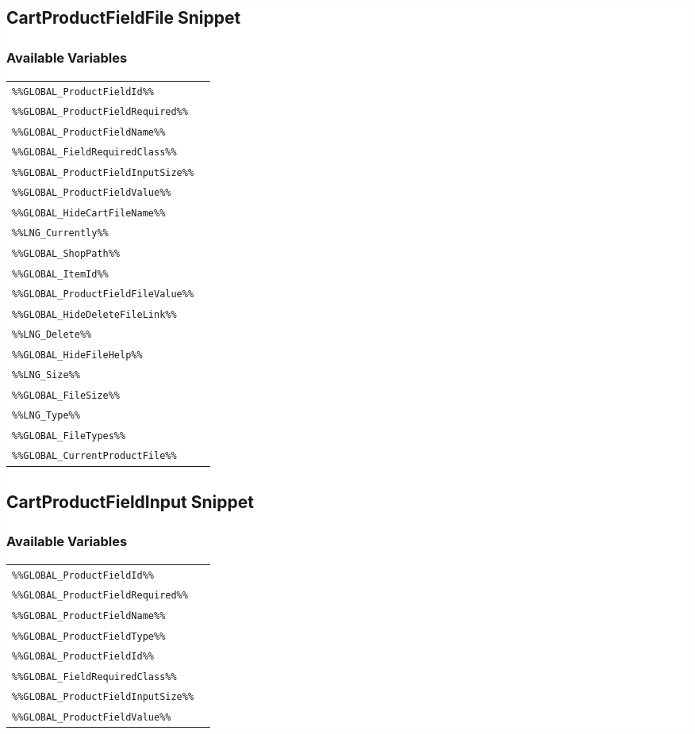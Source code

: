 ## CartProductFieldFile Snippet

### Available Variables
|||
|---|---|
| `%%GLOBAL_ProductFieldId%%` |
| `%%GLOBAL_ProductFieldRequired%%` |
| `%%GLOBAL_ProductFieldName%%` |
| `%%GLOBAL_FieldRequiredClass%%` |
| `%%GLOBAL_ProductFieldInputSize%%` |
| `%%GLOBAL_ProductFieldValue%%` |
| `%%GLOBAL_HideCartFileName%%` |
| `%%LNG_Currently%%` |
| `%%GLOBAL_ShopPath%%` |
| `%%GLOBAL_ItemId%%` |
| `%%GLOBAL_ProductFieldFileValue%%` |
| `%%GLOBAL_HideDeleteFileLink%%` |
| `%%LNG_Delete%%` |
| `%%GLOBAL_HideFileHelp%%` |
| `%%LNG_Size%%` |
| `%%GLOBAL_FileSize%%` |
| `%%LNG_Type%%` |
| `%%GLOBAL_FileTypes%%` |
| `%%GLOBAL_CurrentProductFile%%` |

## CartProductFieldInput Snippet

### Available Variables
|||
|---|---|
| `%%GLOBAL_ProductFieldId%%` |
| `%%GLOBAL_ProductFieldRequired%%` |
| `%%GLOBAL_ProductFieldName%%` |
| `%%GLOBAL_ProductFieldType%%` |
| `%%GLOBAL_ProductFieldId%%` |
| `%%GLOBAL_FieldRequiredClass%%` |
| `%%GLOBAL_ProductFieldInputSize%%` |
| `%%GLOBAL_ProductFieldValue%%` |
